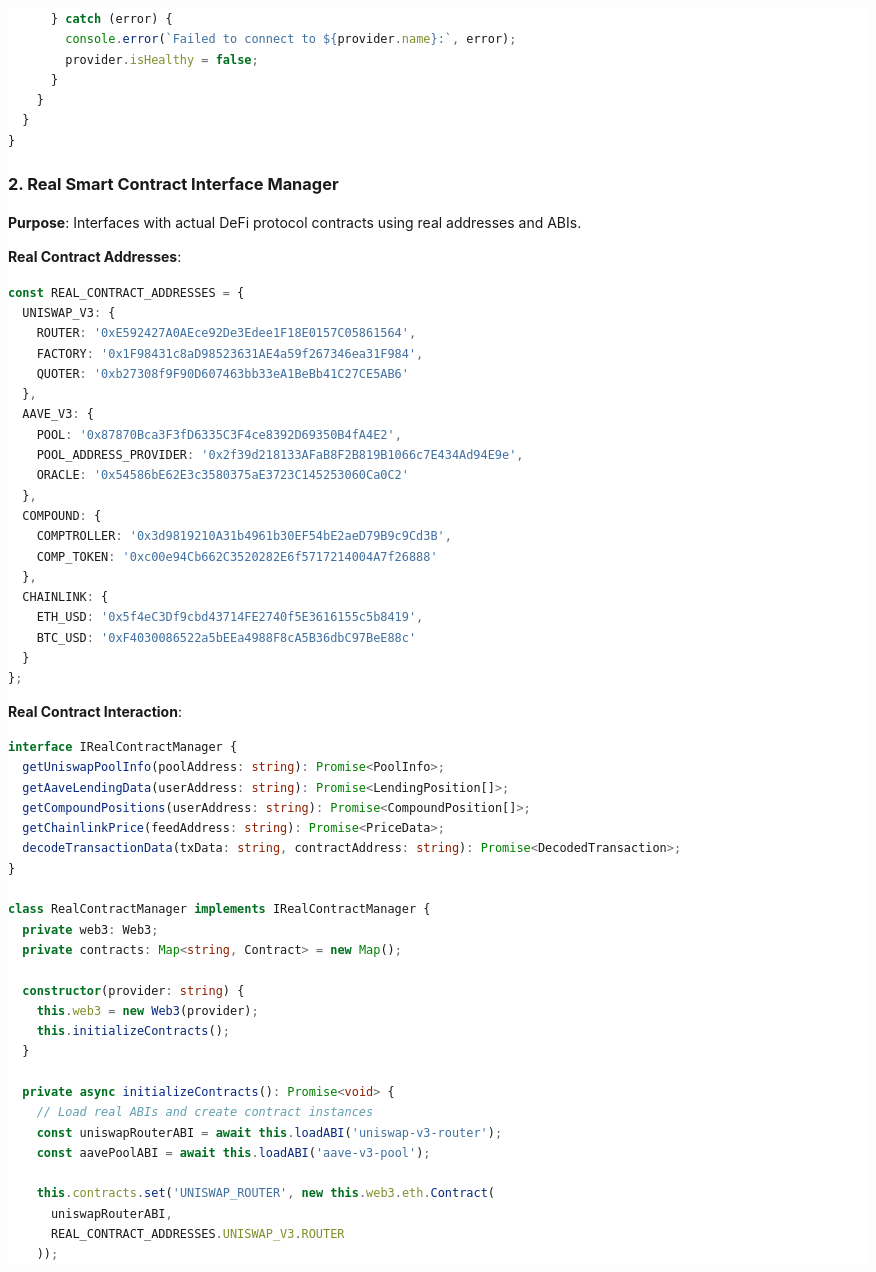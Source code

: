 ```typescript
      } catch (error) {
        console.error(`Failed to connect to ${provider.name}:`, error);
        provider.isHealthy = false;
      }
    }
  }
}
```

### 2. Real Smart Contract Interface Manager

**Purpose**: Interfaces with actual DeFi protocol contracts using real addresses and ABIs.

**Real Contract Addresses**:
```typescript
const REAL_CONTRACT_ADDRESSES = {
  UNISWAP_V3: {
    ROUTER: '0xE592427A0AEce92De3Edee1F18E0157C05861564',
    FACTORY: '0x1F98431c8aD98523631AE4a59f267346ea31F984',
    QUOTER: '0xb27308f9F90D607463bb33eA1BeBb41C27CE5AB6'
  },
  AAVE_V3: {
    POOL: '0x87870Bca3F3fD6335C3F4ce8392D69350B4fA4E2',
    POOL_ADDRESS_PROVIDER: '0x2f39d218133AFaB8F2B819B1066c7E434Ad94E9e',
    ORACLE: '0x54586bE62E3c3580375aE3723C145253060Ca0C2'
  },
  COMPOUND: {
    COMPTROLLER: '0x3d9819210A31b4961b30EF54bE2aeD79B9c9Cd3B',
    COMP_TOKEN: '0xc00e94Cb662C3520282E6f5717214004A7f26888'
  },
  CHAINLINK: {
    ETH_USD: '0x5f4eC3Df9cbd43714FE2740f5E3616155c5b8419',
    BTC_USD: '0xF4030086522a5bEEa4988F8cA5B36dbC97BeE88c'
  }
};
```

**Real Contract Interaction**:
```typescript
interface IRealContractManager {
  getUniswapPoolInfo(poolAddress: string): Promise<PoolInfo>;
  getAaveLendingData(userAddress: string): Promise<LendingPosition[]>;
  getCompoundPositions(userAddress: string): Promise<CompoundPosition[]>;
  getChainlinkPrice(feedAddress: string): Promise<PriceData>;
  decodeTransactionData(txData: string, contractAddress: string): Promise<DecodedTransaction>;
}

class RealContractManager implements IRealContractManager {
  private web3: Web3;
  private contracts: Map<string, Contract> = new Map();
  
  constructor(provider: string) {
    this.web3 = new Web3(provider);
    this.initializeContracts();
  }
  
  private async initializeContracts(): Promise<void> {
    // Load real ABIs and create contract instances
    const uniswapRouterABI = await this.loadABI('uniswap-v3-router');
    const aavePoolABI = await this.loadABI('aave-v3-pool');
    
    this.contracts.set('UNISWAP_ROUTER', new this.web3.eth.Contract(
      uniswapRouterABI,
      REAL_CONTRACT_ADDRESSES.UNISWAP_V3.ROUTER
    ));
```